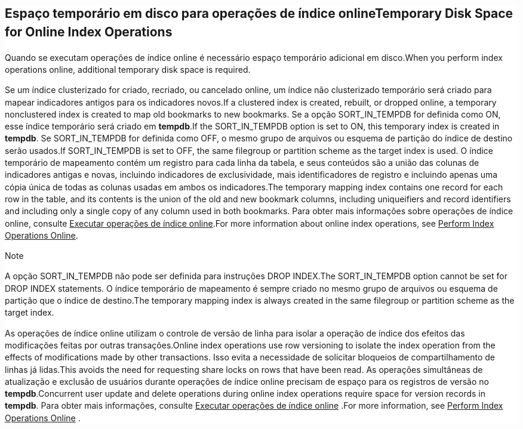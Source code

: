 ## <a name="temporary-disk-space-for-online-index-operations"></a><span data-ttu-id="15eb0-133">Espaço temporário em disco para operações de índice online</span><span class="sxs-lookup"><span data-stu-id="15eb0-133">Temporary Disk Space for Online Index Operations</span></span>  
 <span data-ttu-id="15eb0-134">Quando se executam operações de índice online é necessário espaço temporário adicional em disco.</span><span class="sxs-lookup"><span data-stu-id="15eb0-134">When you perform index operations online, additional temporary disk space is required.</span></span>  
  
 <span data-ttu-id="15eb0-135">Se um índice clusterizado for criado, recriado, ou cancelado online, um índice não clusterizado temporário será criado para mapear indicadores antigos para os indicadores novos.</span><span class="sxs-lookup"><span data-stu-id="15eb0-135">If a clustered index is created, rebuilt, or dropped online, a temporary nonclustered index is created to map old bookmarks to new bookmarks.</span></span> <span data-ttu-id="15eb0-136">Se a opção SORT_IN_TEMPDB for definida como ON, esse índice temporário será criado em **tempdb**.</span><span class="sxs-lookup"><span data-stu-id="15eb0-136">If the SORT_IN_TEMPDB option is set to ON, this temporary index is created in **tempdb**.</span></span> <span data-ttu-id="15eb0-137">Se SORT_IN_TEMPDB for definida como OFF, o mesmo grupo de arquivos ou esquema de partição do índice de destino serão usados.</span><span class="sxs-lookup"><span data-stu-id="15eb0-137">If SORT_IN_TEMPDB is set to OFF, the same filegroup or partition scheme as the target index is used.</span></span> <span data-ttu-id="15eb0-138">O índice temporário de mapeamento contém um registro para cada linha da tabela, e seus conteúdos são a união das colunas de indicadores antigas e novas, incluindo indicadores de exclusividade, mais identificadores de registro e incluindo apenas uma cópia única de todas as colunas usadas em ambos os indicadores.</span><span class="sxs-lookup"><span data-stu-id="15eb0-138">The temporary mapping index contains one record for each row in the table, and its contents is the union of the old and new bookmark columns, including uniqueifiers and record identifiers and including only a single copy of any column used in both bookmarks.</span></span> <span data-ttu-id="15eb0-139">Para obter mais informações sobre operações de índice online, consulte [Executar operações de índice online](perform-index-operations-online.md).</span><span class="sxs-lookup"><span data-stu-id="15eb0-139">For more information about online index operations, see [Perform Index Operations Online](perform-index-operations-online.md).</span></span>  
  
> [!NOTE]  
>  <span data-ttu-id="15eb0-140">A opção SORT_IN_TEMPDB não pode ser definida para instruções DROP INDEX.</span><span class="sxs-lookup"><span data-stu-id="15eb0-140">The SORT_IN_TEMPDB option cannot be set for DROP INDEX statements.</span></span> <span data-ttu-id="15eb0-141">O índice temporário de mapeamento é sempre criado no mesmo grupo de arquivos ou esquema de partição que o índice de destino.</span><span class="sxs-lookup"><span data-stu-id="15eb0-141">The temporary mapping index is always created in the same filegroup or partition scheme as the target index.</span></span>  
  
 <span data-ttu-id="15eb0-142">As operações de índice online utilizam o controle de versão de linha para isolar a operação de índice dos efeitos das modificações feitas por outras transações.</span><span class="sxs-lookup"><span data-stu-id="15eb0-142">Online index operations use row versioning to isolate the index operation from the effects of modifications made by other transactions.</span></span> <span data-ttu-id="15eb0-143">Isso evita a necessidade de solicitar bloqueios de compartilhamento de linhas já lidas.</span><span class="sxs-lookup"><span data-stu-id="15eb0-143">This avoids the need for requesting share locks on rows that have been read.</span></span> <span data-ttu-id="15eb0-144">As operações simultâneas de atualização e exclusão de usuários durante operações de índice online precisam de espaço para os registros de versão no **tempdb**.</span><span class="sxs-lookup"><span data-stu-id="15eb0-144">Concurrent user update and delete operations during online index operations require space for version records in **tempdb**.</span></span> <span data-ttu-id="15eb0-145">Para obter mais informações, consulte [Executar operações de índice online](perform-index-operations-online.md) .</span><span class="sxs-lookup"><span data-stu-id="15eb0-145">For more information, see [Perform Index Operations Online](perform-index-operations-online.md) .</span></span>  
  
